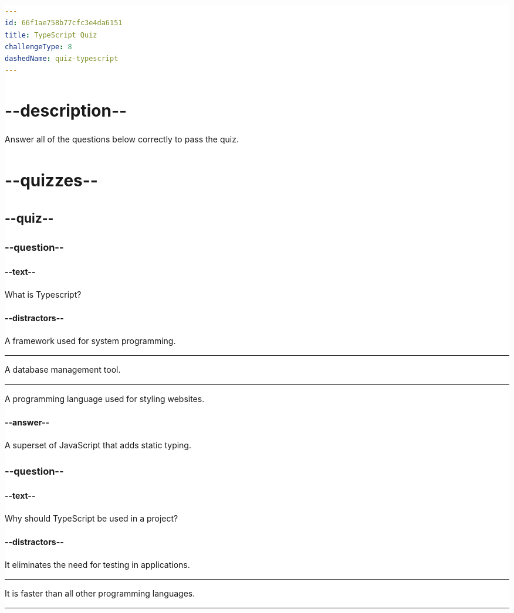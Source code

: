 ```yaml
---
id: 66f1ae758b77cfc3e4da6151
title: TypeScript Quiz
challengeType: 8
dashedName: quiz-typescript
---
```


# --description--

Answer all of the questions below correctly to pass the quiz.

# --quizzes--

## --quiz--

### --question--

#### --text--

What is Typescript?

#### --distractors--

A framework used for system programming.

---

A database management tool.

---

A programming language used for styling websites.

#### --answer--

A superset of JavaScript that adds static typing.

### --question--

#### --text--

Why should TypeScript be used in a project?

#### --distractors--

It eliminates the need for testing in applications.

---

It is faster than all other programming languages.

---